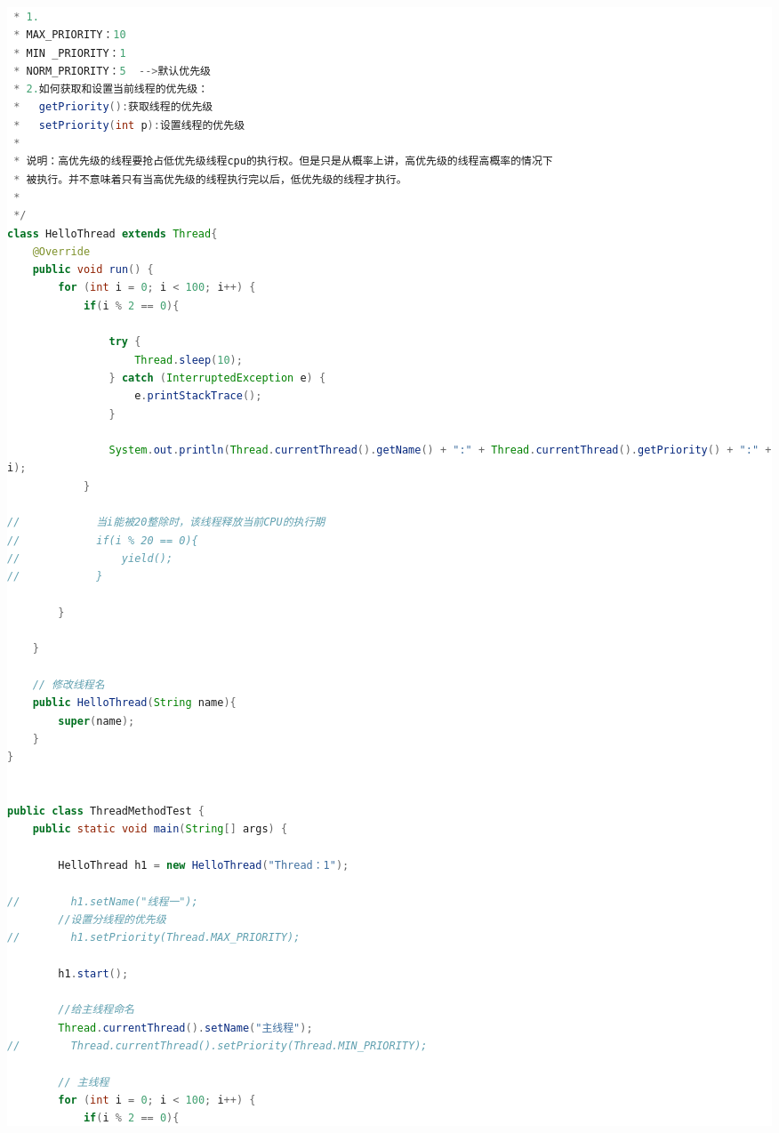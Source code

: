 ```java
 * 1.
 * MAX_PRIORITY：10
 * MIN _PRIORITY：1
 * NORM_PRIORITY：5  -->默认优先级
 * 2.如何获取和设置当前线程的优先级：
 *   getPriority():获取线程的优先级
 *   setPriority(int p):设置线程的优先级
 *
 * 说明：高优先级的线程要抢占低优先级线程cpu的执行权。但是只是从概率上讲，高优先级的线程高概率的情况下
 * 被执行。并不意味着只有当高优先级的线程执行完以后，低优先级的线程才执行。
 *
 */
class HelloThread extends Thread{
    @Override
    public void run() {
        for (int i = 0; i < 100; i++) {
            if(i % 2 == 0){

                try {
                    Thread.sleep(10);
                } catch (InterruptedException e) {
                    e.printStackTrace();
                }

                System.out.println(Thread.currentThread().getName() + ":" + Thread.currentThread().getPriority() + ":" + i);
            }

//            当i能被20整除时，该线程释放当前CPU的执行期
//            if(i % 20 == 0){
//                yield();
//            }

        }

    }

    // 修改线程名
    public HelloThread(String name){
        super(name);
    }
}


public class ThreadMethodTest {
    public static void main(String[] args) {

        HelloThread h1 = new HelloThread("Thread：1");

//        h1.setName("线程一");
        //设置分线程的优先级
//        h1.setPriority(Thread.MAX_PRIORITY);

        h1.start();

        //给主线程命名
        Thread.currentThread().setName("主线程");
//        Thread.currentThread().setPriority(Thread.MIN_PRIORITY);

        // 主线程
        for (int i = 0; i < 100; i++) {
            if(i % 2 == 0){
```